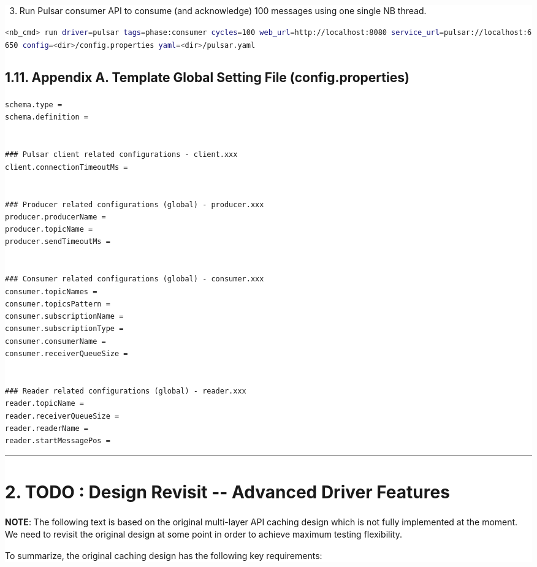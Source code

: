 3. Run Pulsar consumer API to consume (and acknowledge) 100 messages using
   one single NB thread.
```bash
<nb_cmd> run driver=pulsar tags=phase:consumer cycles=100 web_url=http://localhost:8080 service_url=pulsar://localhost:6650 config=<dir>/config.properties yaml=<dir>/pulsar.yaml
```


## 1.11. Appendix A. Template Global Setting File (config.properties)
```properties
schema.type =
schema.definition =


### Pulsar client related configurations - client.xxx
client.connectionTimeoutMs =


### Producer related configurations (global) - producer.xxx
producer.producerName =
producer.topicName =
producer.sendTimeoutMs =


### Consumer related configurations (global) - consumer.xxx
consumer.topicNames =
consumer.topicsPattern =
consumer.subscriptionName =
consumer.subscriptionType =
consumer.consumerName =
consumer.receiverQueueSize =


### Reader related configurations (global) - reader.xxx
reader.topicName =
reader.receiverQueueSize =
reader.readerName =
reader.startMessagePos =
```

---

# 2. TODO : Design Revisit -- Advanced Driver Features

**NOTE**: The following text is based on the original multi-layer API
caching design which is not fully implemented at the moment. We need to
revisit the original design at some point in order to achieve maximum
testing flexibility.

To summarize, the original caching design has the following key
requirements:
